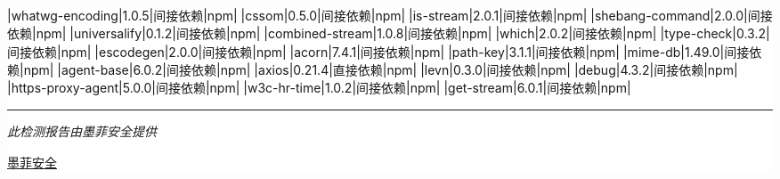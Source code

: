|whatwg-encoding|1.0.5|间接依赖|npm|
|cssom|0.5.0|间接依赖|npm|
|is-stream|2.0.1|间接依赖|npm|
|shebang-command|2.0.0|间接依赖|npm|
|universalify|0.1.2|间接依赖|npm|
|combined-stream|1.0.8|间接依赖|npm|
|which|2.0.2|间接依赖|npm|
|type-check|0.3.2|间接依赖|npm|
|escodegen|2.0.0|间接依赖|npm|
|acorn|7.4.1|间接依赖|npm|
|path-key|3.1.1|间接依赖|npm|
|mime-db|1.49.0|间接依赖|npm|
|agent-base|6.0.2|间接依赖|npm|
|axios|0.21.4|直接依赖|npm|
|levn|0.3.0|间接依赖|npm|
|debug|4.3.2|间接依赖|npm|
|https-proxy-agent|5.0.0|间接依赖|npm|
|w3c-hr-time|1.0.2|间接依赖|npm|
|get-stream|6.0.1|间接依赖|npm|


------

*此检测报告由墨菲安全提供*

[墨菲安全](www.murphysec.com)